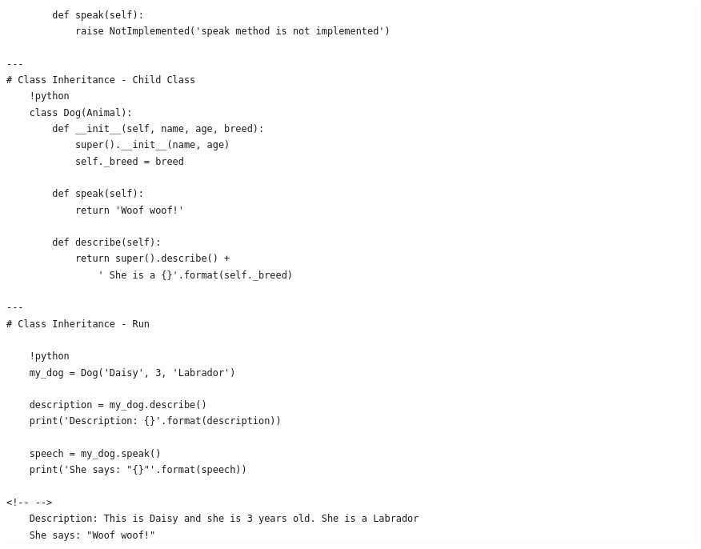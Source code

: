 ```
        def speak(self):
            raise NotImplemented('speak method is not implemented')

---
# Class Inheritance - Child Class
    !python
    class Dog(Animal):
        def __init__(self, name, age, breed):
            super().__init__(name, age)
            self._breed = breed

        def speak(self):
            return 'Woof woof!'

        def describe(self):
            return super().describe() +
                ' She is a {}'.format(self._breed)

---
# Class Inheritance - Run

    !python
    my_dog = Dog('Daisy', 3, 'Labrador')

    description = my_dog.describe()
    print('Description: {}'.format(description))

    speech = my_dog.speak()
    print('She says: "{}"'.format(speech))

<!-- -->
    Description: This is Daisy and she is 3 years old. She is a Labrador
    She says: "Woof woof!"

